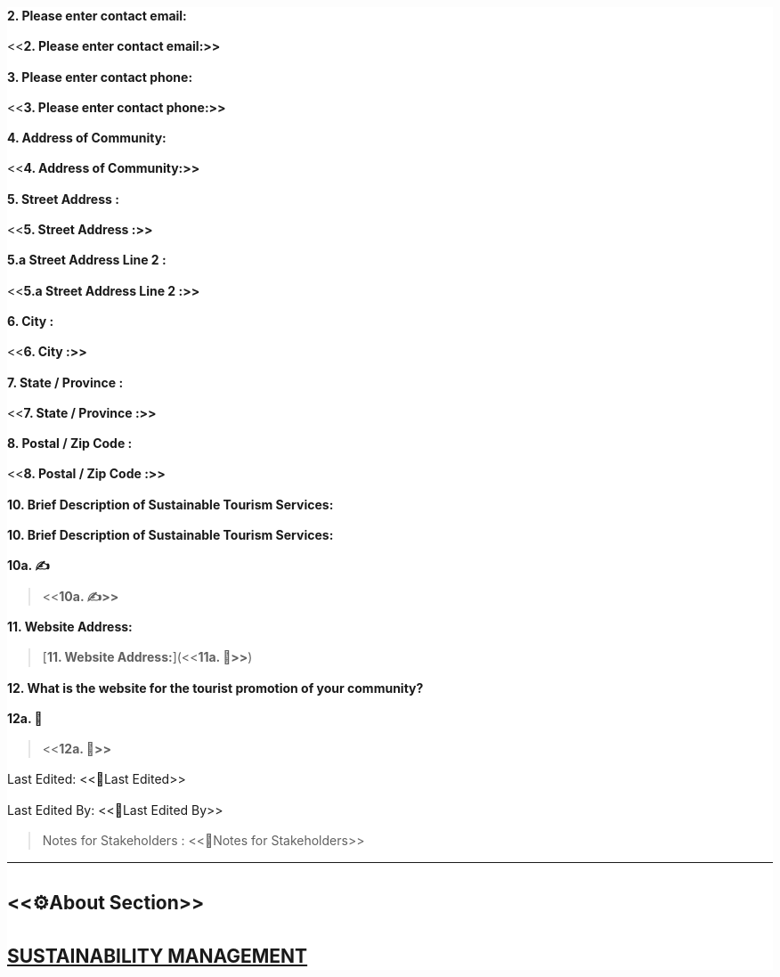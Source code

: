 **2\. Please enter contact email:**

<<**2\. Please enter contact email:>>**

**3\. Please enter contact phone:**

<<**3\. Please enter contact phone:>>**

**4\. Address of Community:**

<<**4\. Address of Community:>>**

**5\. Street Address :**

<<**5\. Street Address :>>**

**5.a Street Address Line 2 :**

<<**5.a Street Address Line 2 :>>**

**6\. City :**

<<**6\. City :>>**

**7\. State / Province :**

<<**7\. State / Province :>>**

**8\. Postal / Zip Code :**

<<**8\. Postal / Zip Code :>>**


**10\. Brief Description of Sustainable Tourism Services:**

**10\. Brief Description of Sustainable Tourism Services:**

**10a. ✍️**

> <<**10a. ✍️>>**

**11\. Website Address:**

>[**11\. Website Address:**](<<**11a. 🔗>>**)

**12\. What is the website for the tourist promotion of your community?**

**12a. 🔗**

><<**12a. 🔗>>**

Last Edited: <<📇Last Edited>>

Last Edited By: <<📇Last Edited By>>

>Notes for Stakeholders : <<📇Notes for Stakeholders>>


---

## <<⚙️About Section>>

[**SUSTAINABILITY MANAGEMENT**](https://bluecommunity.info)
--------------------------------------------------------------------------------------------------------------------------------------------
